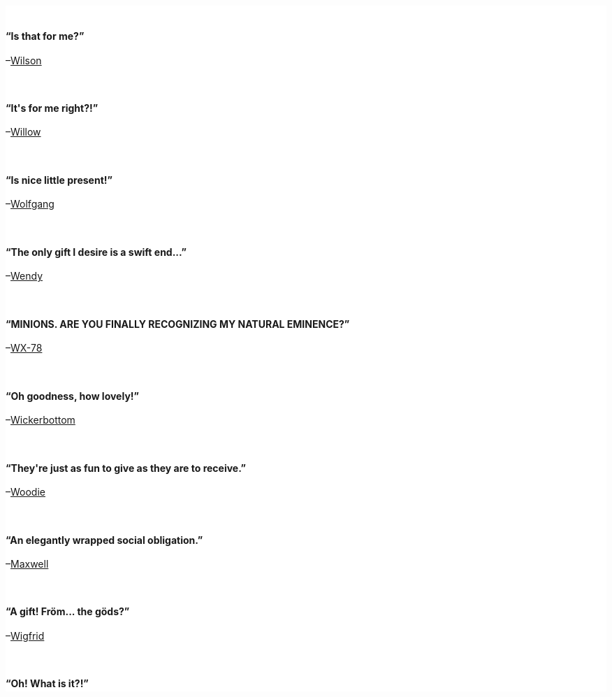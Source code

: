 ![](data:image/gif;base64,R0lGODlhAQABAIABAAAAAP///yH5BAEAAAEALAAAAAABAAEAQAICTAEAOw%3D%3D)

**“**Is that for me?**”**

–[Wilson](/wiki/Wilson "Wilson")

![](data:image/gif;base64,R0lGODlhAQABAIABAAAAAP///yH5BAEAAAEALAAAAAABAAEAQAICTAEAOw%3D%3D)

**“**It's for me right?!**”**

–[Willow](/wiki/Willow "Willow")

![](data:image/gif;base64,R0lGODlhAQABAIABAAAAAP///yH5BAEAAAEALAAAAAABAAEAQAICTAEAOw%3D%3D)

**“**Is nice little present!**”**

–[Wolfgang](/wiki/Wolfgang "Wolfgang")

![](data:image/gif;base64,R0lGODlhAQABAIABAAAAAP///yH5BAEAAAEALAAAAAABAAEAQAICTAEAOw%3D%3D)

**“**The only gift I desire is a swift end...**”**

–[Wendy](/wiki/Wendy "Wendy")

![](data:image/gif;base64,R0lGODlhAQABAIABAAAAAP///yH5BAEAAAEALAAAAAABAAEAQAICTAEAOw%3D%3D)

**“**MINIONS. ARE YOU FINALLY RECOGNIZING MY NATURAL EMINENCE?**”**

–[WX-78](/wiki/WX-78 "WX-78")

![](data:image/gif;base64,R0lGODlhAQABAIABAAAAAP///yH5BAEAAAEALAAAAAABAAEAQAICTAEAOw%3D%3D)

**“**Oh goodness, how lovely!**”**

–[Wickerbottom](/wiki/Wickerbottom "Wickerbottom")

![](data:image/gif;base64,R0lGODlhAQABAIABAAAAAP///yH5BAEAAAEALAAAAAABAAEAQAICTAEAOw%3D%3D)

**“**They're just as fun to give as they are to receive.**”**

–[Woodie](/wiki/Woodie "Woodie")

![](data:image/gif;base64,R0lGODlhAQABAIABAAAAAP///yH5BAEAAAEALAAAAAABAAEAQAICTAEAOw%3D%3D)

**“**An elegantly wrapped social obligation.**”**

–[Maxwell](/wiki/Maxwell "Maxwell")

![](data:image/gif;base64,R0lGODlhAQABAIABAAAAAP///yH5BAEAAAEALAAAAAABAAEAQAICTAEAOw%3D%3D)

**“**A gift! Fröm... the göds?**”**

–[Wigfrid](/wiki/Wigfrid "Wigfrid")

![](data:image/gif;base64,R0lGODlhAQABAIABAAAAAP///yH5BAEAAAEALAAAAAABAAEAQAICTAEAOw%3D%3D)

**“**Oh! What is it?!**”**

